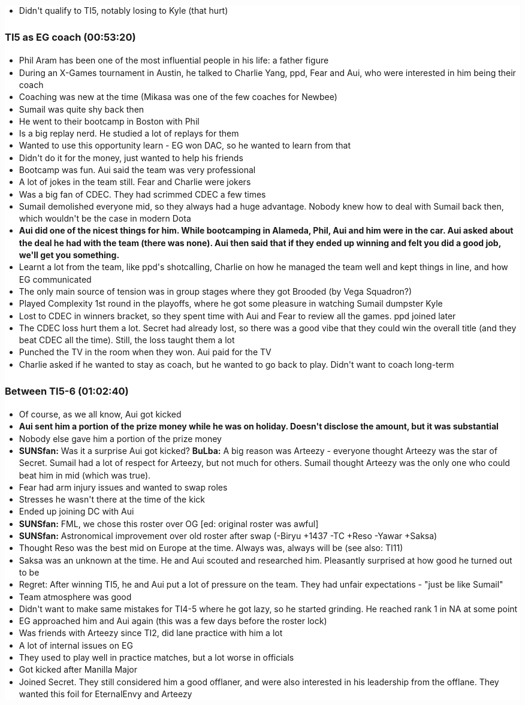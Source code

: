 - Didn't qualify to TI5, notably losing to Kyle (that hurt)

### TI5 as EG coach (00:53:20)
- Phil Aram has been one of the most influential people in his life: a father figure
- During an X-Games tournament in Austin, he talked to Charlie Yang, ppd, Fear and Aui, who were interested in him being their coach
- Coaching was new at the time (Mikasa was one of the few coaches for Newbee)
- Sumail was quite shy back then
- He went to their bootcamp in Boston with Phil
- Is a big replay nerd.  He studied a lot of replays for them
- Wanted to use this opportunity learn - EG won DAC, so he wanted to learn from that
- Didn't do it for the money, just wanted to help his friends
- Bootcamp was fun.  Aui said the team was very professional
- A lot of jokes in the team still.  Fear and Charlie were jokers
- Was a big fan of CDEC.  They had scrimmed CDEC a few times
- Sumail demolished everyone mid, so they always had a huge advantage.  Nobody knew how to deal with Sumail back then, which wouldn't be the case in modern Dota
- **Aui did one of the nicest things for him.  While bootcamping in Alameda, Phil, Aui and him were in the car.  Aui asked about the deal he had with the team (there was none).  Aui then said that if they ended up winning and felt you did a good job, we'll get you something.**
- Learnt a lot from the team, like ppd's shotcalling, Charlie on how he managed the team well and kept things in line, and how EG communicated
- The only main source of tension was in group stages where they got Brooded (by Vega Squadron?)
- Played Complexity 1st round in the playoffs, where he got some pleasure in watching Sumail dumpster Kyle
- Lost to CDEC in winners bracket, so they spent time with Aui and Fear to review all the games.  ppd joined later
- The CDEC loss hurt them a lot.  Secret had already lost, so there was a good vibe that they could win the overall title (and they beat CDEC all the time).  Still, the loss taught them a lot
- Punched the TV in the room when they won.  Aui paid for the TV
- Charlie asked if he wanted to stay as coach, but he wanted to go back to play.  Didn't want to coach long-term

### Between TI5-6 (01:02:40)
- Of course, as we all know, Aui got kicked
- **Aui sent him a portion of the prize money while he was on holiday.  Doesn't disclose the amount, but it was substantial**
- Nobody else gave him a portion of the prize money
- **SUNSfan:** Was it a surprise Aui got kicked?  **BuLba:** A big reason was Arteezy - everyone thought Arteezy was the star of Secret.  Sumail had a lot of respect for Arteezy, but not much for others.  Sumail thought Arteezy was the only one who could beat him in mid (which was true).
- Fear had arm injury issues and wanted to swap roles
- Stresses he wasn't there at the time of the kick
- Ended up joining DC with Aui
- **SUNSfan:** FML, we chose this roster over OG [ed: original roster was awful]
- **SUNSfan:** Astronomical improvement over old roster after swap (-Biryu +1437 -TC +Reso -Yawar +Saksa)
- Thought Reso was the best mid on Europe at the time.  Always was, always will be (see also: TI11)
- Saksa was an unknown at the time.  He and Aui scouted and researched him.  Pleasantly surprised at how good he turned out to be
- Regret: After winning TI5, he and Aui put a lot of pressure on the team.  They had unfair expectations - "just be like Sumail"
- Team atmosphere was good
- Didn't want to make same mistakes for TI4-5 where he got lazy, so he started grinding.  He reached rank 1 in NA at some point
- EG approached him and Aui again (this was a few days before the roster lock)
- Was friends with Arteezy since TI2, did lane practice with him a lot
- A lot of internal issues on EG
- They used to play well in practice matches, but a lot worse in officials
- Got kicked after Manilla Major
- Joined Secret.  They still considered him a good offlaner, and were also interested in his leadership from the offlane.  They wanted this foil for EternalEnvy and Arteezy